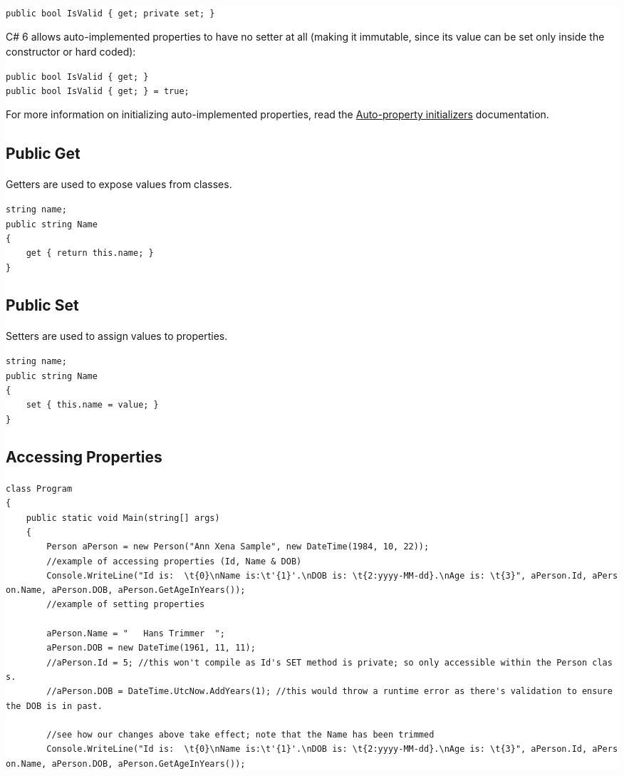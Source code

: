     public bool IsValid { get; private set; }    

C# 6 allows auto-implemented properties to have no setter at all (making it immutable, since its value can be set only inside the constructor or hard coded):

    public bool IsValid { get; }    
    public bool IsValid { get; } = true;

For more information on initializing auto-implemented properties, read the [Auto-property initializers][2] documentation.


  [1]: https://msdn.microsoft.com/en-us/library/bb384054.aspx
  [2]: https://www.wikiod.com/docs/c%23/24/c-sharp-6-0-features/47/auto-property-initializers#t=201607211254385249419

## Public Get
Getters are used to expose values from classes.

    string name;
    public string Name
    {
        get { return this.name; }
    }

## Public Set
Setters are used to assign values to properties.

    string name;
    public string Name 
    {
        set { this.name = value; }
    }

## Accessing Properties

    class Program 
    {
        public static void Main(string[] args)
        {
            Person aPerson = new Person("Ann Xena Sample", new DateTime(1984, 10, 22));
            //example of accessing properties (Id, Name & DOB)
            Console.WriteLine("Id is:  \t{0}\nName is:\t'{1}'.\nDOB is: \t{2:yyyy-MM-dd}.\nAge is: \t{3}", aPerson.Id, aPerson.Name, aPerson.DOB, aPerson.GetAgeInYears());
            //example of setting properties

            aPerson.Name = "   Hans Trimmer  ";
            aPerson.DOB = new DateTime(1961, 11, 11);
            //aPerson.Id = 5; //this won't compile as Id's SET method is private; so only accessible within the Person class.
            //aPerson.DOB = DateTime.UtcNow.AddYears(1); //this would throw a runtime error as there's validation to ensure the DOB is in past. 

            //see how our changes above take effect; note that the Name has been trimmed
            Console.WriteLine("Id is:  \t{0}\nName is:\t'{1}'.\nDOB is: \t{2:yyyy-MM-dd}.\nAge is: \t{3}", aPerson.Id, aPerson.Name, aPerson.DOB, aPerson.GetAgeInYears());
